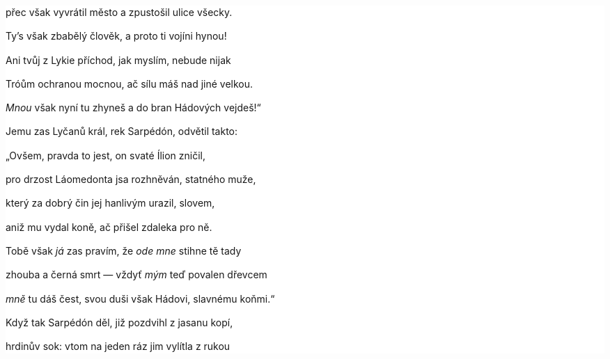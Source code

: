 </section>

<section>

přec však vyvrátil město a zpustošil ulice všecky.

Ty’s však zbabělý člověk, a proto ti vojíni hynou!

</section>

<section>

Ani tvůj z Lykie příchod, jak myslím, nebude nijak

</section>

<section>

Tróům ochranou mocnou, ač sílu máš nad jiné velkou.

_Mnou_ však nyní tu zhyneš a do bran Hádových vejdeš!“

Jemu zas Lyčanů král, rek Sarpédón, odvětil takto:

„Ovšem, pravda to jest, on svaté Ílion zničil,

</section>

<section>

pro drzost Láomedonta jsa rozhněván, statného muže,

</section>

<section>

který za dobrý čin jej hanlivým urazil, slovem,

</section>

<section>

aniž mu vydal koně, ač přišel zdaleka pro ně.

Tobě však _já_ zas pravím, že _ode mne_ stihne tě tady

</section>

<section>

zhouba a černá smrt — vždyť _mým_ teď povalen dřevcem

</section>

<section>

_mně_ tu dáš čest, svou duši však Hádovi, slavnému koňmi.“

Když tak Sarpédón děl, již pozdvihl z jasanu kopí,

</section>

<section>

hrdinův sok: vtom na jeden ráz jim vylítla z rukou
